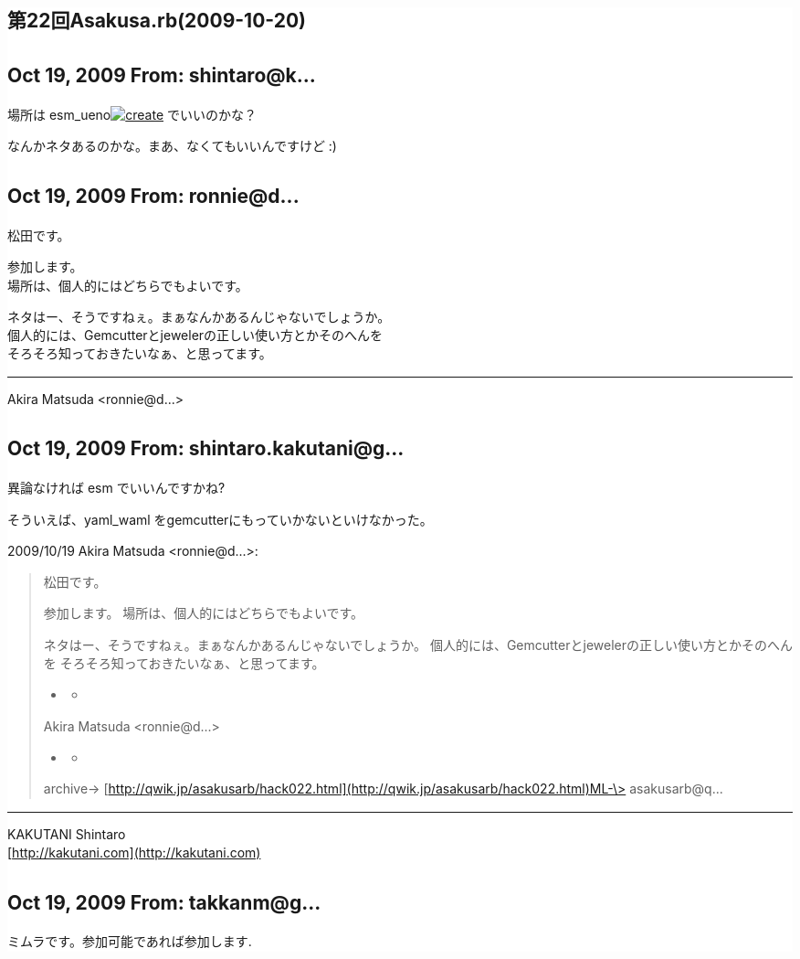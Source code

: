 ## 第22回Asakusa.rb(2009-10-20)

## Oct 19, 2009 From: shintaro@k...

場所は esm\_ueno[![create](.theme/i/new.png)](.new?t=esm_ueno) でいいのかな？

なんかネタあるのかな。まあ、なくてもいいんですけど :)

## Oct 19, 2009 From: ronnie@d...

松田です。

参加します。  
場所は、個人的にはどちらでもよいです。

ネタはー、そうですねぇ。まぁなんかあるんじゃないでしょうか。  
個人的には、Gemcutterとjewelerの正しい使い方とかそのへんを  
そろそろ知っておきたいなぁ、と思ってます。

* * *

Akira Matsuda \<ronnie@d...\>

## Oct 19, 2009 From: shintaro.kakutani@g...

異論なければ esm でいいんですかね?

そういえば、yaml\_waml をgemcutterにもっていかないといけなかった。

2009/10/19 Akira Matsuda \<ronnie@d...\>:

> 松田です。
> 
> 参加します。 場所は、個人的にはどちらでもよいです。
> 
> ネタはー、そうですねぇ。まぁなんかあるんじゃないでしょうか。 個人的には、Gemcutterとjewelerの正しい使い方とかそのへんを そろそろ知っておきたいなぁ、と思ってます。
> 
> - -
> 
> Akira Matsuda \<ronnie@d...\>
> 
> - -
> 
> archive-\> [http://qwik.jp/asakusarb/hack022.html](http://qwik.jp/asakusarb/hack022.html)ML-\> asakusarb@q...
* * *

KAKUTANI Shintaro  
[http://kakutani.com](http://kakutani.com)

## Oct 19, 2009 From: takkanm@g...

ミムラです。参加可能であれば参加します.

